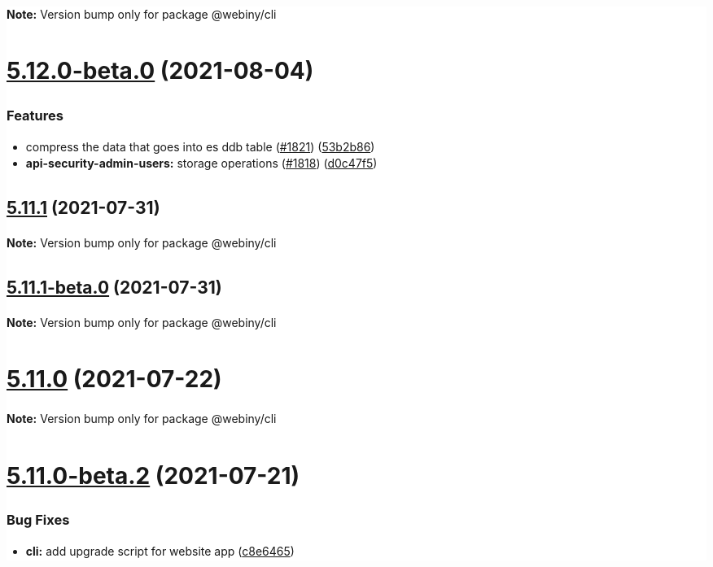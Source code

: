 **Note:** Version bump only for package @webiny/cli





# [5.12.0-beta.0](https://github.com/webiny/webiny-js/compare/v5.11.1...v5.12.0-beta.0) (2021-08-04)


### Features

* compress the data that goes into es ddb table ([#1821](https://github.com/webiny/webiny-js/issues/1821)) ([53b2b86](https://github.com/webiny/webiny-js/commit/53b2b8641ce7f0814ab9d6d07d67ab731828e46c))
* **api-security-admin-users:** storage operations ([#1818](https://github.com/webiny/webiny-js/issues/1818)) ([d0c47f5](https://github.com/webiny/webiny-js/commit/d0c47f53cc99d02a77e5b1a04730b814acb83ab9))





## [5.11.1](https://github.com/webiny/webiny-js/compare/v5.11.1-beta.0...v5.11.1) (2021-07-31)

**Note:** Version bump only for package @webiny/cli





## [5.11.1-beta.0](https://github.com/webiny/webiny-js/compare/v5.11.0...v5.11.1-beta.0) (2021-07-31)

**Note:** Version bump only for package @webiny/cli





# [5.11.0](https://github.com/webiny/webiny-js/compare/v5.11.0-beta.2...v5.11.0) (2021-07-22)

**Note:** Version bump only for package @webiny/cli





# [5.11.0-beta.2](https://github.com/webiny/webiny-js/compare/v5.11.0-beta.1...v5.11.0-beta.2) (2021-07-21)


### Bug Fixes

* **cli:** add upgrade script for website app ([c8e6465](https://github.com/webiny/webiny-js/commit/c8e646593acb073af026cbad98b4411f2091cd66))
